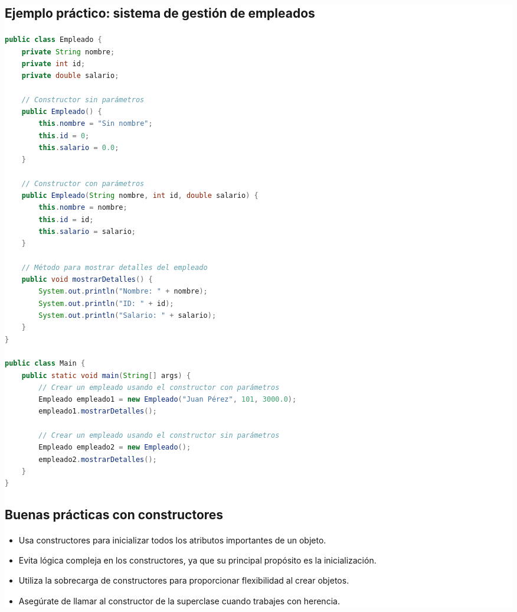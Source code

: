 ## Ejemplo práctico: sistema de gestión de empleados

```java
public class Empleado {
    private String nombre;
    private int id;
    private double salario;

    // Constructor sin parámetros
    public Empleado() {
        this.nombre = "Sin nombre";
        this.id = 0;
        this.salario = 0.0;
    }

    // Constructor con parámetros
    public Empleado(String nombre, int id, double salario) {
        this.nombre = nombre;
        this.id = id;
        this.salario = salario;
    }

    // Método para mostrar detalles del empleado
    public void mostrarDetalles() {
        System.out.println("Nombre: " + nombre);
        System.out.println("ID: " + id);
        System.out.println("Salario: " + salario);
    }
}

public class Main {
    public static void main(String[] args) {
        // Crear un empleado usando el constructor con parámetros
        Empleado empleado1 = new Empleado("Juan Pérez", 101, 3000.0);
        empleado1.mostrarDetalles();

        // Crear un empleado usando el constructor sin parámetros
        Empleado empleado2 = new Empleado();
        empleado2.mostrarDetalles();
    }
}
```

## Buenas prácticas con constructores

- Usa constructores para inicializar todos los atributos importantes de un objeto.

- Evita lógica compleja en los constructores, ya que su principal propósito es la inicialización.

- Utiliza la sobrecarga de constructores para proporcionar flexibilidad al crear objetos.

- Asegúrate de llamar al constructor de la superclase cuando trabajes con herencia.
